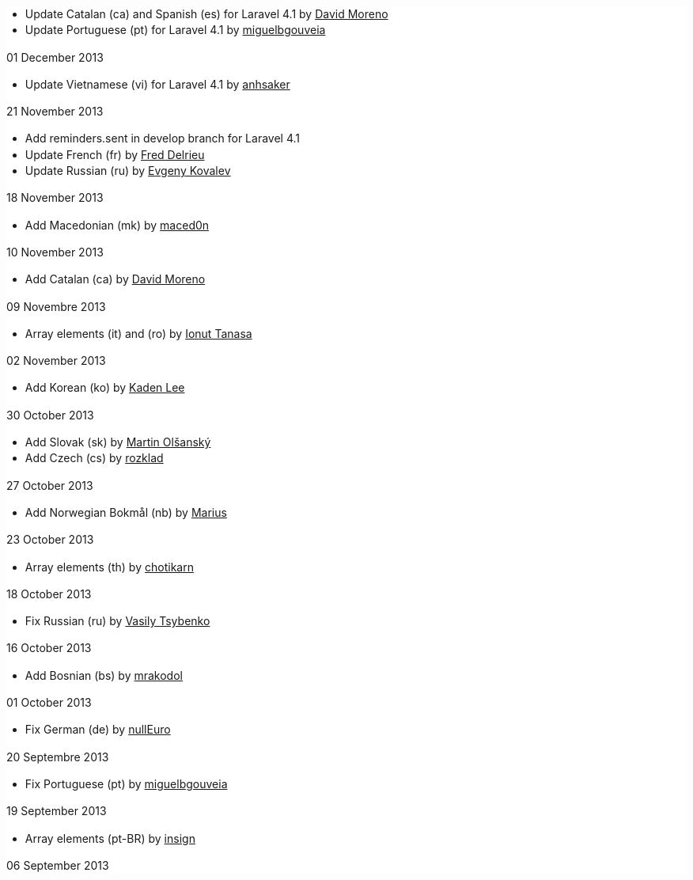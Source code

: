 * Update Catalan (ca) and Spanish (es) for Laravel 4.1 by [David Moreno](https://github.com/davidmb91)
* Update Portuguese (pt) for Laravel 4.1 by [miguelbgouveia](https://github.com/miguelbgouveia)

01 December 2013

* Update Vietnamese (vi) for Laravel 4.1 by [anhsaker](https://github.com/anhsaker)

21 November 2013

* Add reminders.sent in develop branch for Laravel 4.1
* Update French (fr) by [Fred Delrieu](https://github.com/caouecs)
* Update Russian (ru) by [Evgeny Kovalev](https://github.com/EvgenyKovalev)

18 November 2013

* Add Macedonian (mk) by [maced0n](https://github.com/maced0n)

10 November 2013

* Add Catalan (ca) by [David Moreno](https://github.com/davidmb91)

09 Novembre 2013

* Array elements (it) and (ro) by [Ionut Tanasa](https://github.com/ionut-tanasa)

02 November 2013

* Add Korean (ko) by [Kaden Lee](https://github.com/thisiskaden)

30 October 2013

* Add Slovak (sk) by [Martin Olšanský](https://github.com/MartinOlsansky)
* Add Czech (cs) by [rozklad](https://github.com/rozklad)

27 October 2013

* Add Norwegian Bokmål (nb) by [Marius](https://github.com/mariuso)

23 October 2013

* Array elements (th) by [chotikarn](https://github.com/chotikarn)

18 October 2013

* Fix Russian (ru) by [Vasily Tsybenko](https://github.com/VasayXTX)

16 October 2013

* Add Bosnian (bs) by [mrakodol](https://github.com/mrakodol)

01 October 2013

* Fix German (de) by [nullEuro](https://github.com/nullEuro)

20 Septembre 2013

* Fix Portuguese (pt) by [miguelbgouveia](https://github.com/miguelbgouveia)

19 September 2013

* Array elements (pt-BR) by [insign](https://github.com/insign)

06 September 2013
